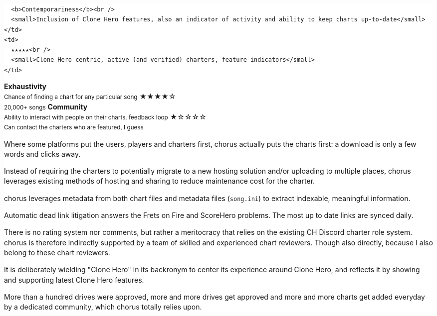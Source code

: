       <b>Contemporariness</b><br />
      <small>Inclusion of Clone Hero features, also an indicator of activity and ability to keep charts up-to-date</small>
    </td>
    <td>
      ★★★★★<br />
      <small>Clone Hero-centric, active (and verified) charters, feature indicators</small>
    </td>
  </tr>
  <tr>
    <td>
      <b>Exhaustivity</b><br />
      <small>Chance of finding a chart for any particular song</small>
    </td>
    <td>
      ★★★★☆<br />
      <small>20,000+ songs</small>
    </td>
  </tr>
  <tr>
    <td>
      <b>Community</b><br />
      <small>Ability to interact with people on their charts, feedback loop</small>
    </td>
    <td>
      ★☆☆☆☆<br />
      <small>Can contact the charters who are featured, I guess</small>
    </td>
  </tr>
</tbody>
</table>
</div>

Where some platforms put the users, players and charters first, chorus actually puts the charts first: a download is only a few words and clicks away.

Instead of requiring the charters to potentially migrate to a new hosting solution and/or uploading to multiple places, chorus leverages existing methods of hosting and sharing to reduce maintenance cost for the charter.

chorus leverages metadata from both chart files and metadata files (`song.ini`) to extract indexable, meaningful information.

Automatic dead link litigation answers the Frets on Fire and ScoreHero problems. The most up to date links are synced daily.

There is no rating system nor comments, but rather a meritocracy that relies on the existing CH Discord charter role system. chorus is therefore indirectly supported by a team of skilled and experienced chart reviewers. Though also directly, because I also belong to these chart reviewers.

It is deliberately wielding "Clone Hero" in its backronym to center its experience around Clone Hero, and reflects it by showing and supporting latest Clone Hero features.

More than a hundred drives were approved, more and more drives get approved and more and more charts get added everyday by a dedicated community, which chorus totally relies upon.
